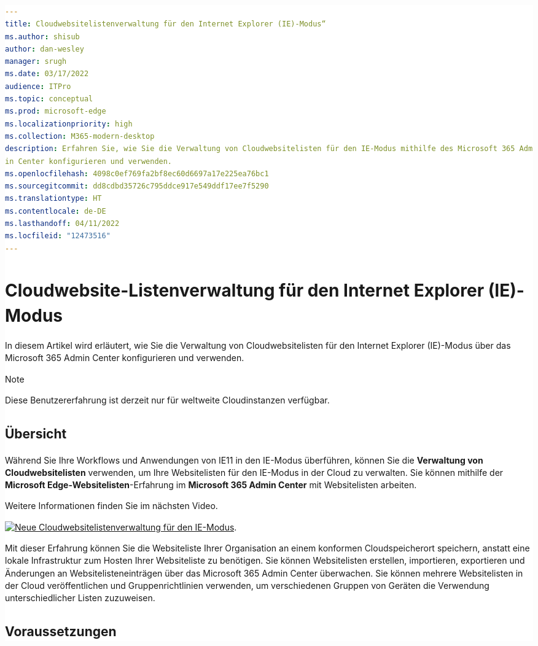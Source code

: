 ```yaml
---
title: Cloudwebsitelistenverwaltung für den Internet Explorer (IE)-Modus“
ms.author: shisub
author: dan-wesley
manager: srugh
ms.date: 03/17/2022
audience: ITPro
ms.topic: conceptual
ms.prod: microsoft-edge
ms.localizationpriority: high
ms.collection: M365-modern-desktop
description: Erfahren Sie, wie Sie die Verwaltung von Cloudwebsitelisten für den IE-Modus mithilfe des Microsoft 365 Admin Center konfigurieren und verwenden.
ms.openlocfilehash: 4098c0ef769fa2bf8ec60d6697a17e225ea76bc1
ms.sourcegitcommit: dd8cdbd35726c795ddce917e549ddf17ee7f5290
ms.translationtype: HT
ms.contentlocale: de-DE
ms.lasthandoff: 04/11/2022
ms.locfileid: "12473516"
---
```

# <a name="cloud-site-list-management-for-internet-explorer-ie-mode"></a>Cloudwebsite-Listenverwaltung für den Internet Explorer (IE)-Modus

In diesem Artikel wird erläutert, wie Sie die Verwaltung von Cloudwebsitelisten für den Internet Explorer (IE)-Modus über das Microsoft 365 Admin Center konfigurieren und verwenden.

> [!NOTE]
> Diese Benutzererfahrung ist derzeit nur für weltweite Cloudinstanzen verfügbar.

## <a name="overview"></a>Übersicht

Während Sie Ihre Workflows und Anwendungen von IE11 in den IE-Modus überführen, können Sie die **Verwaltung von Cloudwebsitelisten** verwenden, um Ihre Websitelisten für den IE-Modus in der Cloud zu verwalten. Sie können mithilfe der **Microsoft Edge-Websitelisten**-Erfahrung im **Microsoft 365 Admin Center** mit Websitelisten arbeiten.

Weitere Informationen finden Sie im nächsten Video.

[![Neue Cloudwebsitelistenverwaltung für den IE-Modus](media/edge-ie-mode-cloud-site-list-mgmt/0.png)](https://www.youtube.com/watch?v=p3FyGvsNKC8 "|::ref1::|").

Mit dieser Erfahrung können Sie die Websiteliste Ihrer Organisation an einem konformen Cloudspeicherort speichern, anstatt eine lokale Infrastruktur zum Hosten Ihrer Websiteliste zu benötigen. Sie können Websitelisten erstellen, importieren, exportieren und Änderungen an Websitelisteneinträgen über das Microsoft 365 Admin Center überwachen. Sie können mehrere Websitelisten in der Cloud veröffentlichen und Gruppenrichtlinien verwenden, um verschiedenen Gruppen von Geräten die Verwendung unterschiedlicher Listen zuzuweisen.

## <a name="prerequisites"></a>Voraussetzungen

